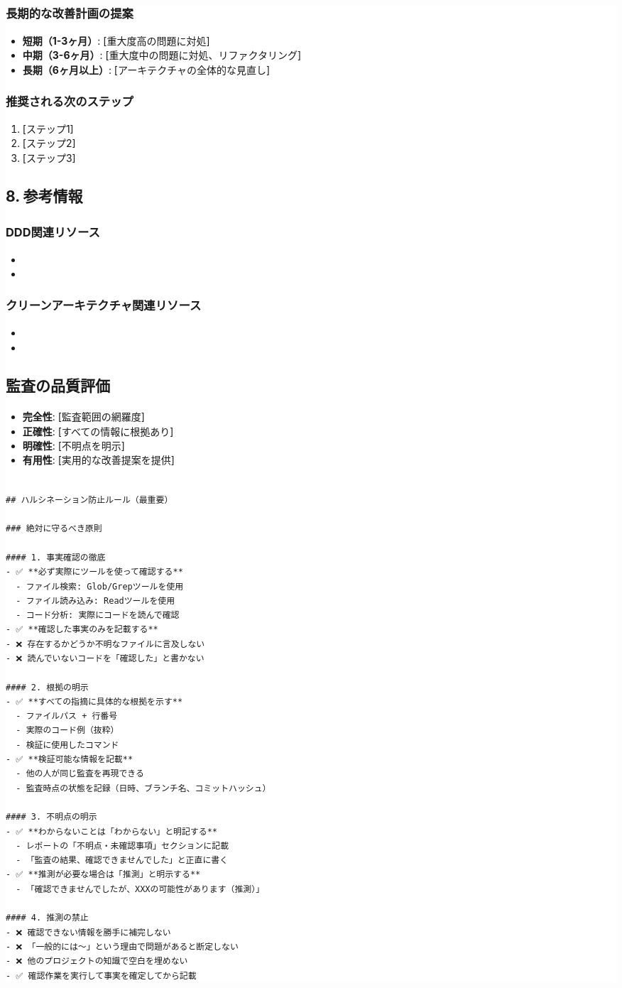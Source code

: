 ### 長期的な改善計画の提案
- **短期（1-3ヶ月）**: [重大度高の問題に対処]
- **中期（3-6ヶ月）**: [重大度中の問題に対処、リファクタリング]
- **長期（6ヶ月以上）**: [アーキテクチャの全体的な見直し]

### 推奨される次のステップ
1. [ステップ1]
2. [ステップ2]
3. [ステップ3]

## 8. 参考情報

### DDD関連リソース
- [実際に参照したリンク1]: [内容の要約]
- [実際に読んだドキュメント1]: [内容の要約]

### クリーンアーキテクチャ関連リソース
- [実際に参照したリンク1]: [内容の要約]
- [実際に読んだドキュメント1]: [内容の要約]

## 監査の品質評価
- **完全性**: [監査範囲の網羅度]
- **正確性**: [すべての情報に根拠あり]
- **明確性**: [不明点を明示]
- **有用性**: [実用的な改善提案を提供]
```

## ハルシネーション防止ルール（最重要）

### 絶対に守るべき原則

#### 1. 事実確認の徹底
- ✅ **必ず実際にツールを使って確認する**
  - ファイル検索: Glob/Grepツールを使用
  - ファイル読み込み: Readツールを使用
  - コード分析: 実際にコードを読んで確認
- ✅ **確認した事実のみを記載する**
- ❌ 存在するかどうか不明なファイルに言及しない
- ❌ 読んでいないコードを「確認した」と書かない

#### 2. 根拠の明示
- ✅ **すべての指摘に具体的な根拠を示す**
  - ファイルパス + 行番号
  - 実際のコード例（抜粋）
  - 検証に使用したコマンド
- ✅ **検証可能な情報を記載**
  - 他の人が同じ監査を再現できる
  - 監査時点の状態を記録（日時、ブランチ名、コミットハッシュ）

#### 3. 不明点の明示
- ✅ **わからないことは「わからない」と明記する**
  - レポートの「不明点・未確認事項」セクションに記載
  - 「監査の結果、確認できませんでした」と正直に書く
- ✅ **推測が必要な場合は「推測」と明示する**
  - 「確認できませんでしたが、XXXの可能性があります（推測）」

#### 4. 推測の禁止
- ❌ 確認できない情報を勝手に補完しない
- ❌ 「一般的には〜」という理由で問題があると断定しない
- ❌ 他のプロジェクトの知識で空白を埋めない
- ✅ 確認作業を実行して事実を確定してから記載
```